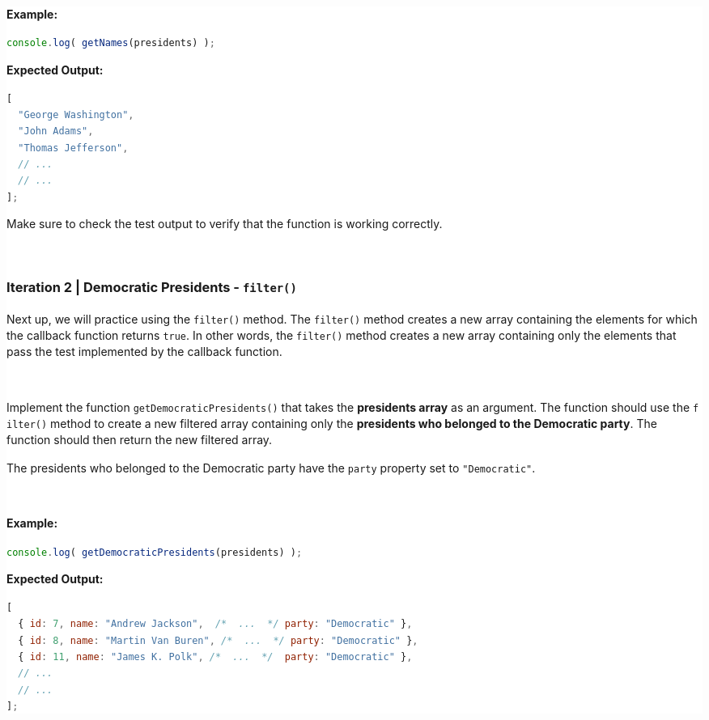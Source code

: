 **Example:**

```js
console.log( getNames(presidents) );
```

**Expected Output:**
```js
[
  "George Washington",
  "John Adams",
  "Thomas Jefferson",
  // ...
  // ...
];
```

Make sure to check the test output to verify that the function is working correctly.

<br>

### Iteration 2 | Democratic Presidents - `filter()`

Next up, we will practice using the `filter()` method.
The `filter()` method creates a new array containing the elements for which the callback function returns `true`. In other words, the `filter()` method creates a new array containing only the elements that pass the test implemented by the callback function.

<br>

Implement the function `getDemocraticPresidents()` that takes the **presidents array** as an argument. The function should use the `filter()` method to create a new filtered array containing only the **presidents who belonged to the Democratic party**. The function should then return the new filtered array.

The presidents who belonged to the Democratic party have the `party` property set to `"Democratic"`.

<br>

**Example:**

```js
console.log( getDemocraticPresidents(presidents) );
```

**Expected Output:**
```js
[
  { id: 7, name: "Andrew Jackson",  /*  ...  */ party: "Democratic" },
  { id: 8, name: "Martin Van Buren", /*  ...  */ party: "Democratic" },
  { id: 11, name: "James K. Polk", /*  ...  */  party: "Democratic" },
  // ...
  // ...
];
```


